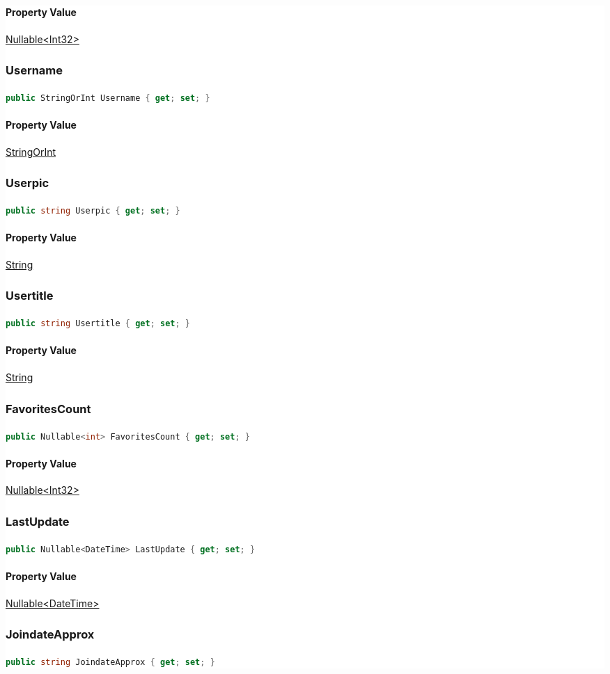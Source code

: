 #### Property Value

[Nullable&lt;Int32&gt;](https://docs.microsoft.com/en-us/dotnet/api/system.nullable-1)<br>

### **Username**

```csharp
public StringOrInt Username { get; set; }
```

#### Property Value

[StringOrInt](./literoticaapi/dataobjects/stringorint.md)<br>

### **Userpic**

```csharp
public string Userpic { get; set; }
```

#### Property Value

[String](https://docs.microsoft.com/en-us/dotnet/api/system.string)<br>

### **Usertitle**

```csharp
public string Usertitle { get; set; }
```

#### Property Value

[String](https://docs.microsoft.com/en-us/dotnet/api/system.string)<br>

### **FavoritesCount**

```csharp
public Nullable<int> FavoritesCount { get; set; }
```

#### Property Value

[Nullable&lt;Int32&gt;](https://docs.microsoft.com/en-us/dotnet/api/system.nullable-1)<br>

### **LastUpdate**

```csharp
public Nullable<DateTime> LastUpdate { get; set; }
```

#### Property Value

[Nullable&lt;DateTime&gt;](https://docs.microsoft.com/en-us/dotnet/api/system.nullable-1)<br>

### **JoindateApprox**

```csharp
public string JoindateApprox { get; set; }
```
